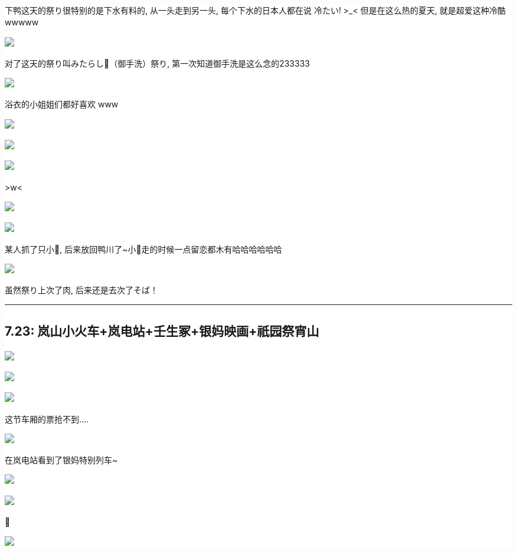 下鸭这天的祭り很特别的是下水有料的, 从一头走到另一头, 每个下水的日本人都在说 冷たい! >\_< 但是在这么热的夏天, 就是超爱这种冷酷wwwww

![](/assets/images/gintama-tamaya/p44338327.jpg)

对了这天的祭り叫みたらし（御手洗）祭り, 第一次知道御手洗是这么念的233333

![](/assets/images/gintama-tamaya/p44338329.jpg)

浴衣的小姐姐们都好喜欢 www

![](/assets/images/gintama-tamaya/p44338328.jpg)

![](/assets/images/gintama-tamaya/p44338331.jpg)

![](/assets/images/gintama-tamaya/p44338330.jpg)

\>w<

![](/assets/images/gintama-tamaya/p44338333.jpg)

![](/assets/images/gintama-tamaya/p44338332.jpg)

某人抓了只小🐢, 后来放回鸭川了~小🐢走的时候一点留恋都木有哈哈哈哈哈哈

![](/assets/images/gintama-tamaya/p44338340.jpg)

虽然祭り上次了肉, 后来还是去次了そば！

---

## 7.23: 岚山小火车+岚电站+壬生冢+银妈映画+祇园祭宵山

![](/assets/images/gintama-tamaya/p44338941.jpg)

![](/assets/images/gintama-tamaya/p44338945.jpg)

![](/assets/images/gintama-tamaya/p44338949.jpg)

这节车厢的票抢不到....

![](/assets/images/gintama-tamaya/p44338933.jpg)

在岚电站看到了银妈特别列车~

![](/assets/images/gintama-tamaya/p44338934.jpg)

![](/assets/images/gintama-tamaya/p44338937.jpg)

🌰

![](/assets/images/gintama-tamaya/p44338936.jpg)
